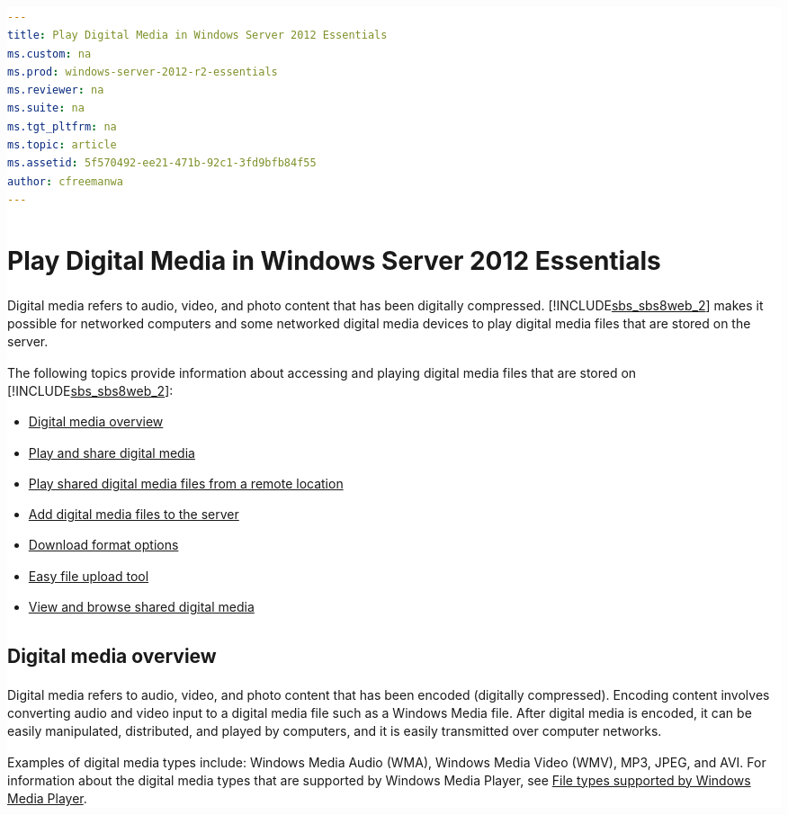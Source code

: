 ```yaml
---
title: Play Digital Media in Windows Server 2012 Essentials
ms.custom: na
ms.prod: windows-server-2012-r2-essentials
ms.reviewer: na
ms.suite: na
ms.tgt_pltfrm: na
ms.topic: article
ms.assetid: 5f570492-ee21-471b-92c1-3fd9bfb84f55
author: cfreemanwa
---
```

# Play Digital Media in Windows Server 2012 Essentials
Digital media refers to audio, video, and photo content that has been digitally compressed. [!INCLUDE[sbs_sbs8web_2](../Token/sbs_sbs8web_2_md.md)] makes it possible for networked computers and some networked digital media devices to play digital media files that are stored on the server.  
  
The following topics provide information about accessing and playing digital media files that are stored on [!INCLUDE[sbs_sbs8web_2](../Token/sbs_sbs8web_2_md.md)]:  
  
-   [Digital media overview](../Topic/Play-Digital-Media-in-Windows-Server-2012-Essentials.md#BKMK_1)  
  
-   [Play and share digital media](../Topic/Play-Digital-Media-in-Windows-Server-2012-Essentials.md#BKMK_2)  
  
-   [Play shared digital media files from a remote location](../Topic/Play-Digital-Media-in-Windows-Server-2012-Essentials.md#BKMK_3)  
  
-   [Add digital media files to the server](../Topic/Play-Digital-Media-in-Windows-Server-2012-Essentials.md#BKMK_4)  
  
-   [Download format options](../Topic/Play-Digital-Media-in-Windows-Server-2012-Essentials.md#BKMK_5)  
  
-   [Easy file upload tool](../Topic/Play-Digital-Media-in-Windows-Server-2012-Essentials.md#BKMK_6)  
  
-   [View and browse shared digital media](../Topic/Play-Digital-Media-in-Windows-Server-2012-Essentials.md#BKMK_7)  
  
## <a name="BKMK_1"></a>Digital media overview  
Digital media refers to audio, video, and photo content that has been encoded \(digitally compressed\). Encoding content involves converting audio and video input to a digital media file such as a Windows Media file. After digital media is encoded, it can be easily manipulated, distributed, and played by computers, and it is easily transmitted over computer networks.  
  
Examples of digital media types include: Windows Media Audio \(WMA\), Windows Media Video \(WMV\), MP3, JPEG, and AVI. For information about the digital media types that are supported by Windows Media Player, see [File types supported by Windows Media Player](http://support.microsoft.com/kb/316992).  
  